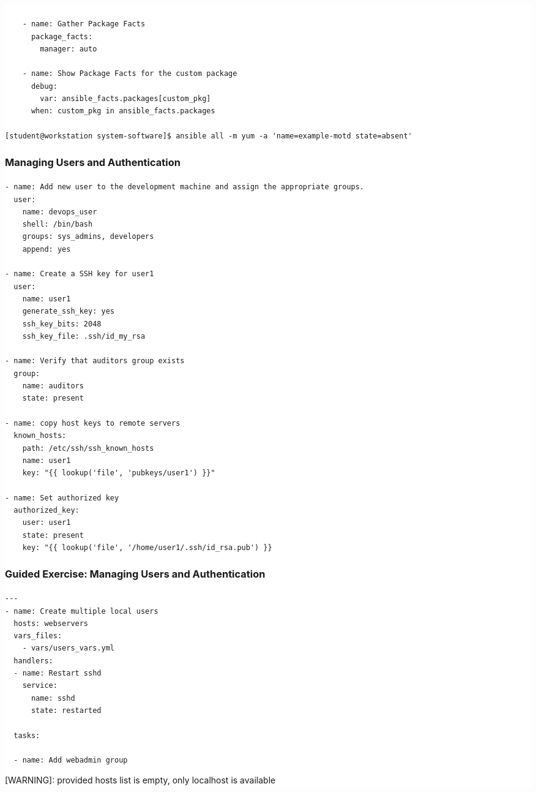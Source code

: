 ```

    - name: Gather Package Facts
      package_facts:
        manager: auto

    - name: Show Package Facts for the custom package
      debug:
        var: ansible_facts.packages[custom_pkg]
      when: custom_pkg in ansible_facts.packages

[student@workstation system-software]$ ansible all -m yum -a 'name=example-motd state=absent'
```

### Managing Users and Authentication
```
- name: Add new user to the development machine and assign the appropriate groups.
  user:
    name: devops_user 
    shell: /bin/bash 
    groups: sys_admins, developers 
    append: yes

- name: Create a SSH key for user1
  user:
    name: user1
    generate_ssh_key: yes
    ssh_key_bits: 2048
    ssh_key_file: .ssh/id_my_rsa

- name: Verify that auditors group exists
  group:
    name: auditors
    state: present

- name: copy host keys to remote servers
  known_hosts:
    path: /etc/ssh/ssh_known_hosts
    name: user1
    key: "{{ lookup('file', 'pubkeys/user1') }}"

- name: Set authorized key
  authorized_key:
    user: user1
    state: present
    key: "{{ lookup('file', '/home/user1/.ssh/id_rsa.pub') }}
```

### Guided Exercise: Managing Users and Authentication
```
---
- name: Create multiple local users
  hosts: webservers
  vars_files:
    - vars/users_vars.yml
  handlers:
  - name: Restart sshd
    service:
      name: sshd
      state: restarted

  tasks:

  - name: Add webadmin group
```

[WARNING]: provided hosts list is empty, only localhost is available